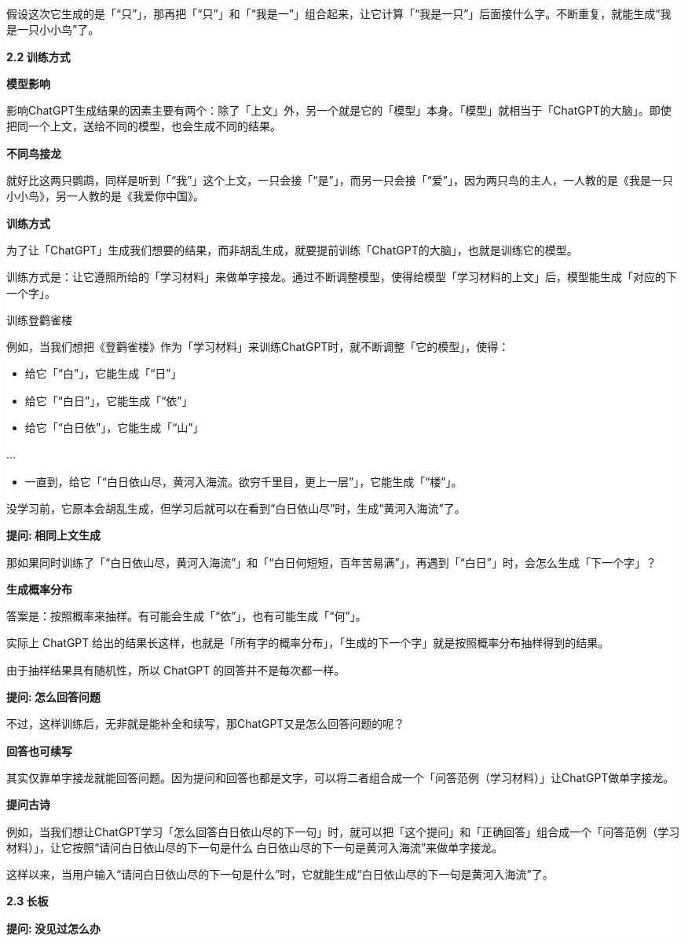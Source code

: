 假设这次它生成的是「“只”」，那再把「“只”」和「“我是一”」组合起来，让它计算「“我是一只”」后面接什么字。不断重复，就能生成“我是一只小小鸟”了。

**2.2 训练方式**

**模型影响**

影响ChatGPT生成结果的因素主要有两个：除了「上文」外，另一个就是它的「模型」本身。「模型」就相当于「ChatGPT的大脑」。即使把同一个上文，送给不同的模型，也会生成不同的结果。

**不同鸟接龙**

就好比这两只鹦鹉，同样是听到「“我”」这个上文，一只会接「“是”」，而另一只会接「“爱”」，因为两只鸟的主人，一人教的是《我是一只小小鸟》，另一人教的是《我爱你中国》。

**训练方式**

为了让「ChatGPT」生成我们想要的结果，而非胡乱生成，就要提前训练「ChatGPT的大脑」，也就是训练它的模型。

训练方式是：让它遵照所给的「学习材料」来做单字接龙。通过不断调整模型，使得给模型「学习材料的上文」后，模型能生成「对应的下一个字」。

训练登鹳雀楼

例如，当我们想把《登鹳雀楼》作为「学习材料」来训练ChatGPT时，就不断调整「它的模型」，使得：

- 给它「“白”」，它能生成「“日”」

- 给它「“白日”」，它能生成「“依”」

- 给它「“白日依”」，它能生成「“山”」

…

- 一直到，给它「“白日依山尽，黄河入海流。欲穷千里目，更上一层”」，它能生成「“楼”」。

没学习前，它原本会胡乱生成，但学习后就可以在看到“白日依山尽”时，生成“黄河入海流”了。

**提问: 相同上文生成**

那如果同时训练了「“白日依山尽，黄河入海流”」和「“白日何短短，百年苦易满”」，再遇到「“白日”」时，会怎么生成「下一个字」？

**生成概率分布**

答案是：按照概率来抽样。有可能会生成「“依”」，也有可能生成「“何”」。

实际上 ChatGPT 给出的结果长这样，也就是「所有字的概率分布」，「生成的下一个字」就是按照概率分布抽样得到的结果。

由于抽样结果具有随机性，所以 ChatGPT 的回答并不是每次都一样。

**提问: 怎么回答问题**

不过，这样训练后，无非就是能补全和续写，那ChatGPT又是怎么回答问题的呢？

**回答也可续写**

其实仅靠单字接龙就能回答问题。因为提问和回答也都是文字，可以将二者组合成一个「问答范例（学习材料）」让ChatGPT做单字接龙。

**提问古诗**

例如，当我们想让ChatGPT学习「怎么回答白日依山尽的下一句」时，就可以把「这个提问」和「正确回答」组合成一个「问答范例（学习材料）」，让它按照“请问白日依山尽的下一句是什么 白日依山尽的下一句是黄河入海流”来做单字接龙。

这样以来，当用户输入“请问白日依山尽的下一句是什么”时，它就能生成“白日依山尽的下一句是黄河入海流”了。

**2.3 长板**

**提问: 没见过怎么办**
